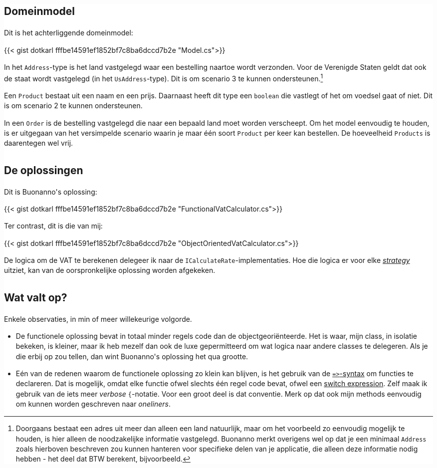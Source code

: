 
## Domeinmodel


Dit is het achterliggende domeinmodel:


{{< gist dotkarl fffbe14591ef1852bf7c8ba6dccd7b2e "Model.cs">}}


In het `Address`-type is het land vastgelegd waar een bestelling naartoe wordt verzonden. Voor de Verenigde Staten geldt dat ook de staat wordt vastgelegd (in het `UsAddress`-type). Dit is om scenario 3 te kunnen ondersteunen.[^2]


Een `Product` bestaat uit een naam en een prijs. Daarnaast heeft dit type een `boolean` die vastlegt of het om voedsel gaat of niet. Dit is om scenario 2 te kunnen ondersteunen.


In een `Order` is de bestelling vastgelegd die naar een bepaald land moet worden verscheept. Om het model eenvoudig te houden, is er uitgegaan van het versimpelde scenario waarin je maar één soort `Product` per keer kan bestellen. De hoeveelheid `Products` is daarentegen wel vrij.


## De oplossingen


Dit is Buonanno's oplossing:


{{< gist dotkarl fffbe14591ef1852bf7c8ba6dccd7b2e "FunctionalVatCalculator.cs">}}


Ter contrast, dit is die van mij:


{{< gist dotkarl fffbe14591ef1852bf7c8ba6dccd7b2e "ObjectOrientedVatCalculator.cs">}}


De logica om de VAT te berekenen delegeer ik naar de `ICalculateRate`-implementaties. Hoe die logica er voor elke [*strategy*](https://en.wikipedia.org/wiki/Strategy_pattern) uitziet, kan van de oorspronkelijke oplossing worden afgekeken.


## Wat valt op?


Enkele observaties, in min of meer willekeurige volgorde. 


- De functionele oplossing bevat in totaal minder regels code dan de objectgeoriënteerde. Het is waar, mijn class, in isolatie bekeken, is kleiner, maar ik heb mezelf dan ook de luxe gepermitteerd om wat logica naar andere classes te delegeren. Als je die erbij op zou tellen, dan wint Buonanno's oplossing het qua grootte.

- Eén van de redenen waarom de functionele oplossing zo klein kan blijven, is het gebruik van de [`=>`-syntax](https://docs.microsoft.com/en-us/dotnet/csharp/language-reference/operators/lambda-operator) om functies te declareren. Dat is mogelijk, omdat elke functie ofwel slechts één regel code bevat, ofwel een [switch expression](https://docs.microsoft.com/en-us/dotnet/csharp/language-reference/operators/switch-expression). Zelf maak ik gebruik van de iets meer *verbose* `{`-notatie. Voor een groot deel is dat conventie. Merk op dat ook mijn methods eenvoudig om kunnen worden geschreven naar *oneliners*.


[^1]: Althans, dat zegt Buonanno en ik geloof Buonanno op zijn blauwe ogen.
[^2]: Doorgaans bestaat een adres uit meer dan alleen een land natuurlijk, maar om het voorbeeld zo eenvoudig mogelijk te houden, is hier alleen de noodzakelijke informatie vastgelegd. Buonanno merkt overigens wel op dat je een minimaal `Address` zoals hierboven beschreven zou kunnen hanteren voor specifieke delen van je applicatie, die alleen deze informatie nodig hebben - het deel dat BTW berekent, bijvoorbeeld.
[^3]: Buonanno is overigens niet overtuigd van de rechtvaardigheid van de objectgeoriënteerde afkeer van `static`. Wellicht dat ik daar in een latere blog nog op terugkom.